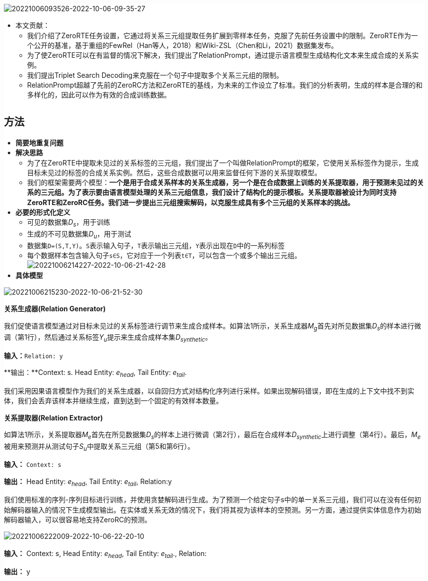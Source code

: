 ![20221006093526-2022-10-06-09-35-27](https://cdn.jsdelivr.net/gh/ironartisan/picRepo/20221006093526-2022-10-06-09-35-27.png)

  - 本文贡献：
      - 我们介绍了ZeroRTE任务设置，它通过将关系三元组提取任务扩展到零样本任务，克服了先前任务设置中的限制。ZeroRTE作为一个公开的基准，基于重组的FewRel（Han等人，2018）和Wiki-ZSL（Chen和Li，2021）数据集发布。
      - 为了使ZeroRTE可以在有监督的情况下解决，我们提出了RelationPrompt，通过提示语言模型生成结构化文本来生成合成的关系实例。
      - 我们提出Triplet Search Decoding来克服在一个句子中提取多个关系三元组的限制。
      - RelationPrompt超越了先前的ZeroRC方法和ZeroRTE的基线，为未来的工作设立了标准。我们的分析表明，生成的样本是合理的和多样化的，因此可以作为有效的合成训练数据。

## 方法

- **简要地重复问题**
- **解决思路**
  - 为了在ZeroRTE中提取未见过的关系标签的三元组，我们提出了一个叫做RelationPrompt的框架，它使用关系标签作为提示，生成目标未见过的标签的合成关系实例。然后，这些合成数据可以用来监督任何下游的关系提取模型。
  - 我们的框架需要两个模型：**一个是用于合成关系样本的关系生成器，另一个是在合成数据上训练的关系提取器，用于预测未见过的关系的三元组。为了表示要由语言模型处理的关系三元组信息，我们设计了结构化的提示模板。关系提取器被设计为同时支持ZeroRTE和ZeroRC任务。我们进一步提出三元组搜索解码，以克服生成具有多个三元组的关系样本的挑战。**
- **必要的形式化定义**
  - 可见的数据集$D_s$，用于训练
  - 生成的不可见数据集$D_u$，用于测试
  - 数据集`D=(S,T,Y)`。`S`表示输入句子，`T`表示输出三元组，`Y`表示出现在`D`中的一系列标签
  - 每个数据样本包含输入句子`s∈S`，它对应于一个列表`t∈T`，可以包含一个或多个输出三元组。
    ![20221006214227-2022-10-06-21-42-28](https://cdn.jsdelivr.net/gh/ironartisan/picRepo/20221006214227-2022-10-06-21-42-28.png)
- **具体模型**

![20221006215230-2022-10-06-21-52-30](https://cdn.jsdelivr.net/gh/ironartisan/picRepo/20221006215230-2022-10-06-21-52-30.png)

**关系生成器(Relation Generator)**

我们促使语言模型通过对目标未见过的关系标签进行调节来生成合成样本。如算法1所示，关系生成器$M_g$首先对所见数据集$D_s$的样本进行微调（第1行），然后通过关系标签$Y_u$提示来生成合成样本集$D_{synthetic}$。

**输入：**`Relation: y`

**输出：**Context: s. Head Entity: $e_{head}$, Tail Entity: $e_{tail}$.

我们采用因果语言模型作为我们的关系生成器，以自回归方式对结构化序列进行采样。如果出现解码错误，即在生成的上下文中找不到实体，我们会丢弃该样本并继续生成，直到达到一个固定的有效样本数量。

**关系提取器(Relation Extractor)**

如算法1所示，关系提取器$M_e$首先在所见数据集$D_s$的样本上进行微调（第2行），最后在合成样本$D_{synthetic}$上进行调整（第4行）。最后，$M_e$被用来预测并从测试句子$S_u$中提取关系三元组（第5和第6行）。

**输入：** `Context: s`

**输出：** Head Entity: $e_{head}$, Tail Entity: $e_{tail}$, Relation:y

我们使用标准的序列-序列目标进行训练，并使用贪婪解码进行生成。为了预测一个给定句子s中的单一关系三元组，我们可以在没有任何初始解码器输入的情况下生成模型输出。在实体或关系无效的情况下，我们将其视为该样本的空预测。另一方面，通过提供实体信息作为初始解码器输入，可以很容易地支持ZeroRC的预测。

![20221006222009-2022-10-06-22-20-10](https://cdn.jsdelivr.net/gh/ironartisan/picRepo/20221006222009-2022-10-06-22-20-10.png)

**输入：** Context: s, Head Entity: $e_{head}$, Tail Entity: $e_{tail}$., Relation:

**输出：** y
